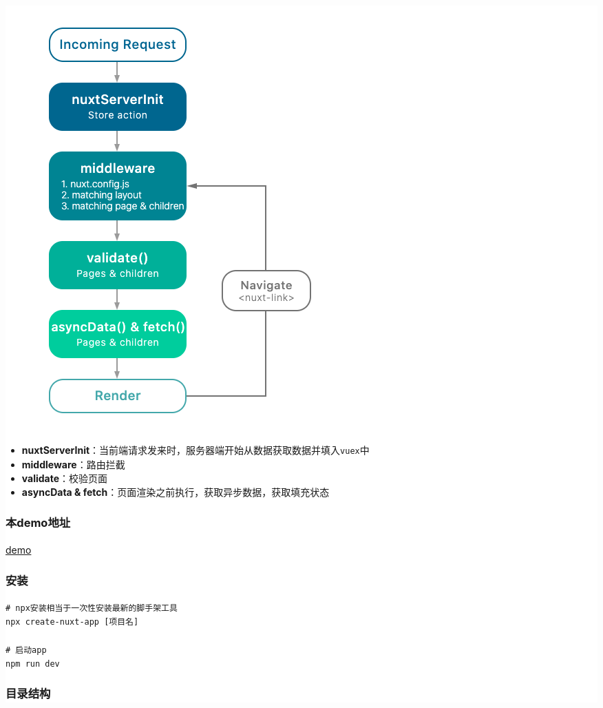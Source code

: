 ![](./img/nuxt.png)

- **nuxtServerInit**：当前端请求发来时，服务器端开始从数据获取数据并填入`vuex`中
- **middleware**：路由拦截
- **validate**：校验页面
- **asyncData & fetch**：页面渲染之前执行，获取异步数据，获取填充状态

### 本demo地址
[demo](./nuxt-demo)

### 安装
```shell
# npx安装相当于一次性安装最新的脚手架工具
npx create-nuxt-app [项目名]

# 启动app
npm run dev
```

### 目录结构
